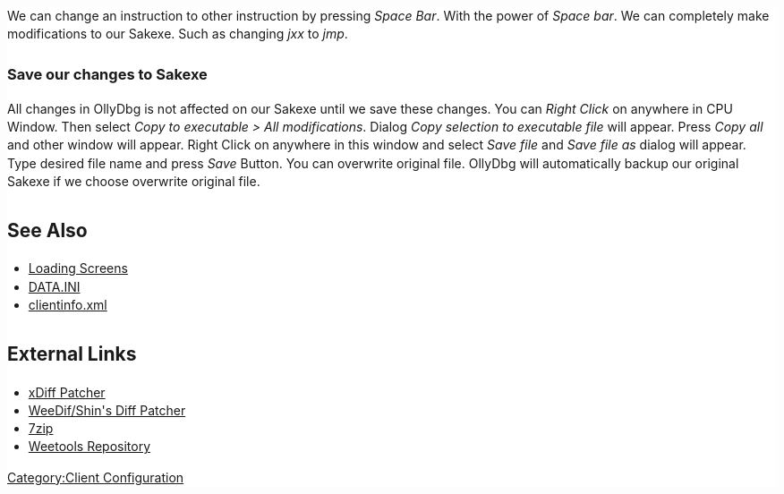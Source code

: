 We can change an instruction to other instruction by pressing *Space Bar*. With the power of *Space bar*. We can
completely make modifications to our Sakexe. Such as changing *jxx* to *jmp*.

### Save our changes to Sakexe

All changes in OllyDbg is not affected on our Sakexe until we save these changes. You can *Right Click* on anywhere in
CPU Window. Then select *Copy to executable \> All modifications*. Dialog *Copy selection to executable file* will
appear. Press *Copy all* and other window will appear. Right Click on anywhere in this window and select *Save file* and
*Save file as* dialog will appear. Type desired file name and press *Save* Button. You can overwrite original file.
OllyDbg will automatically backup our original Sakexe if we choose overwrite original file.

## See Also

- [Loading Screens](Loading_Screens "wikilink")
- [DATA.INI](DATA.INI "wikilink")
- [clientinfo.xml](clientinfo.xml "wikilink")

## External Links

- [xDiff Patcher](https://herc.ws/board/topic/852-xdiffpatcher-xdiffgen2-packet-parser-and-packet-extractor/)
- [WeeDif/Shin's Diff Patcher](https://herc.ws/board/topic/827-weediff-aka-shins-diff-patcher-weediffgen-continuation/)
- [7zip](http://www.7-zip.org/download.html)
- [Weetools Repository](http://subversion.assembla.com/svn/weetools/)

[Category:Client Configuration](Category:Client_Configuration "wikilink")

